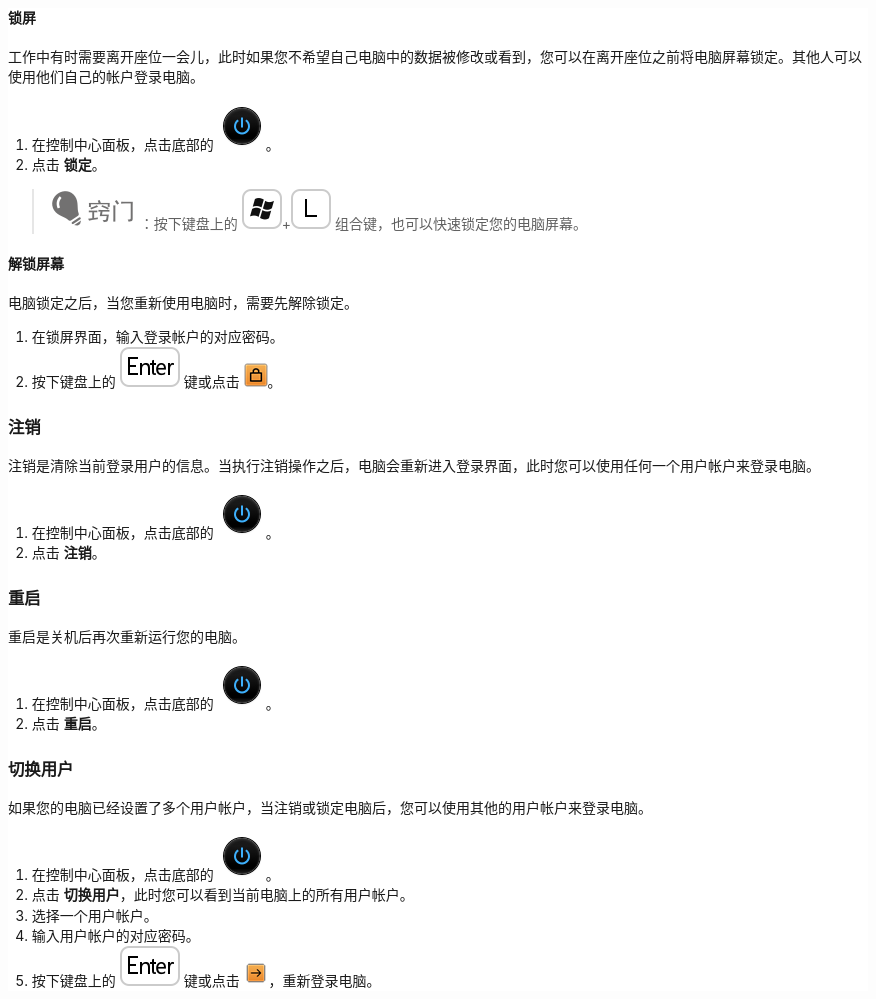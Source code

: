 #### 锁屏
工作中有时需要离开座位一会儿，此时如果您不希望自己电脑中的数据被修改或看到，您可以在离开座位之前将电脑屏幕锁定。其他人可以使用他们自己的帐户登录电脑。

1. 在控制中心面板，点击底部的 ![power](icon/power_icon.png)。
2. 点击 **锁定**。

> ![tips](icon/tips.svg)：按下键盘上的 ![Super](icon/Super.svg)+![L](icon/L.svg) 组合键，也可以快速锁定您的电脑屏幕。

#### 解锁屏幕
电脑锁定之后，当您重新使用电脑时，需要先解除锁定。

1. 在锁屏界面，输入登录帐户的对应密码。
2. 按下键盘上的 ![Enter](icon/Enter.svg) 键或点击 ![lock](icon/lock_icon.png)。

### 注销
注销是清除当前登录用户的信息。当执行注销操作之后，电脑会重新进入登录界面，此时您可以使用任何一个用户帐户来登录电脑。

1. 在控制中心面板，点击底部的 ![power](icon/power_icon.png)。
2. 点击 **注销**。

### 重启
重启是关机后再次重新运行您的电脑。

1. 在控制中心面板，点击底部的 ![power](icon/power_icon.png)。
2. 点击 **重启**。

### 切换用户
如果您的电脑已经设置了多个用户帐户，当注销或锁定电脑后，您可以使用其他的用户帐户来登录电脑。

1. 在控制中心面板，点击底部的 ![power](icon/power_icon.png)。
2. 点击 **切换用户**，此时您可以看到当前电脑上的所有用户帐户。
3. 选择一个用户帐户。
4. 输入用户帐户的对应密码。
5. 按下键盘上的 ![Enter](icon/Enter.svg) 键或点击 ![login](icon/login_icon.png)，重新登录电脑。
